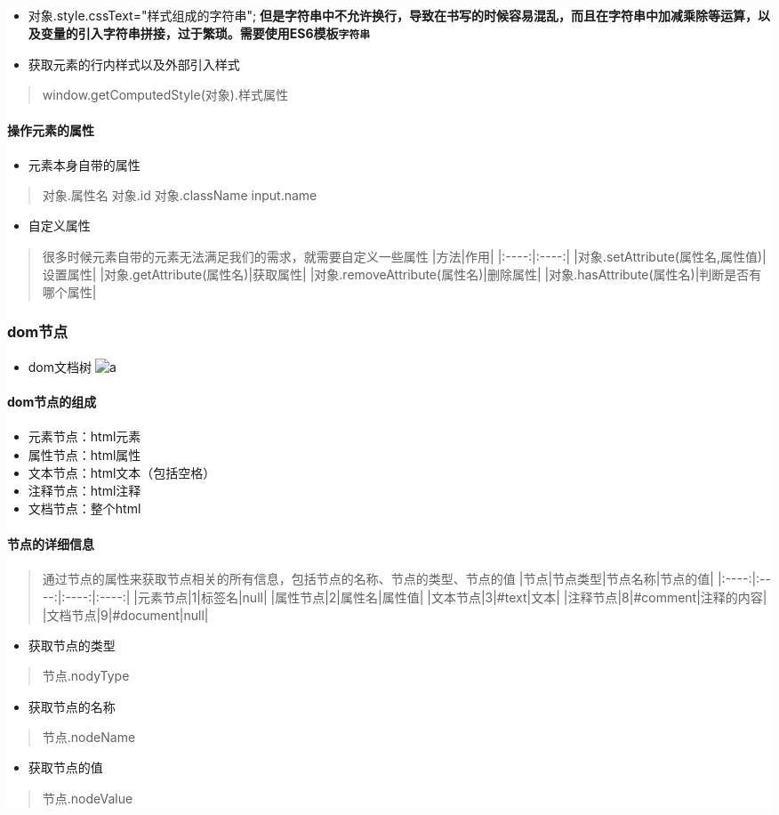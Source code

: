 * 对象.style.cssText="样式组成的字符串";
**但是字符串中不允许换行，导致在书写的时候容易混乱，而且在字符串中加减乘除等运算，以及变量的引入字符串拼接，过于繁琐。需要使用ES6模板`字符串`**

* 获取元素的行内样式以及外部引入样式
> window.getComputedStyle(对象).样式属性

#### 操作元素的属性
* 元素本身自带的属性
> 对象.属性名
> 对象.id
> 对象.className
> input.name
* 自定义属性
> 很多时候元素自带的元素无法满足我们的需求，就需要自定义一些属性
|方法|作用|
|:----:|:----:|
|对象.setAttribute(属性名,属性值)|设置属性|
|对象.getAttribute(属性名)|获取属性|
|对象.removeAttribute(属性名)|删除属性|
|对象.hasAttribute(属性名)|判断是否有哪个属性|

### dom节点

* dom文档树
![a](../DOM.jpg)
#### dom节点的组成
* 元素节点：html元素
* 属性节点：html属性
* 文本节点：html文本（包括空格）
* 注释节点：html注释
* 文档节点：整个html

#### 节点的详细信息
> 通过节点的属性来获取节点相关的所有信息，包括节点的名称、节点的类型、节点的值
|节点|节点类型|节点名称|节点的值|
|:----:|:----:|:----:|:----:|
|元素节点|1|标签名|null|
|属性节点|2|属性名|属性值|
|文本节点|3|#text|文本|
|注释节点|8|#comment|注释的内容|
|文档节点|9|#document|null|

* 获取节点的类型
> 节点.nodyType
* 获取节点的名称
> 节点.nodeName
* 获取节点的值
> 节点.nodeValue
